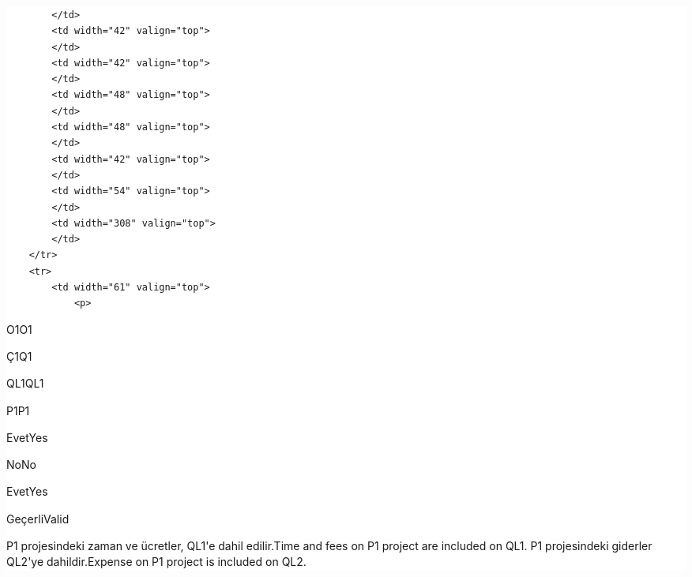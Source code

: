             </td>
            <td width="42" valign="top">
            </td>
            <td width="42" valign="top">
            </td>
            <td width="48" valign="top">
            </td>
            <td width="48" valign="top">
            </td>
            <td width="42" valign="top">
            </td>
            <td width="54" valign="top">
            </td>
            <td width="308" valign="top">
            </td>
        </tr>
        <tr>
            <td width="61" valign="top">
                <p>
<span data-ttu-id="74e6b-215">O1</span><span class="sxs-lookup"><span data-stu-id="74e6b-215">O1</span></span> </p>
            </td>
            <td width="41" valign="top">
                <p>
<span data-ttu-id="74e6b-216">Ç1</span><span class="sxs-lookup"><span data-stu-id="74e6b-216">Q1</span></span> </p>
            </td>
            <td width="42" valign="top">
                <p>
<span data-ttu-id="74e6b-217">QL1</span><span class="sxs-lookup"><span data-stu-id="74e6b-217">QL1</span></span> </p>
            </td>
            <td width="42" valign="top">
                <p>
<span data-ttu-id="74e6b-218">P1</span><span class="sxs-lookup"><span data-stu-id="74e6b-218">P1</span></span> </p>
            </td>
            <td width="48" valign="top">
                <p>
<span data-ttu-id="74e6b-219">Evet</span><span class="sxs-lookup"><span data-stu-id="74e6b-219">Yes</span></span> </p>
            </td>
            <td width="48" valign="top">
                <p>
<span data-ttu-id="74e6b-220">No</span><span class="sxs-lookup"><span data-stu-id="74e6b-220">No</span></span> </p>
            </td>
            <td width="42" valign="top">
                <p>
<span data-ttu-id="74e6b-221">Evet</span><span class="sxs-lookup"><span data-stu-id="74e6b-221">Yes</span></span> </p>
            </td>
            <td width="54" rowspan="2" valign="top">
                <p>
<span data-ttu-id="74e6b-222">Geçerli</span><span class="sxs-lookup"><span data-stu-id="74e6b-222">Valid</span></span> </p>
            </td>
            <td width="308" rowspan="2" valign="top">
                 <p>
<span data-ttu-id="74e6b-223">P1 projesindeki zaman ve ücretler, QL1'e dahil edilir.</span><span class="sxs-lookup"><span data-stu-id="74e6b-223">Time and fees on P1 project are included on QL1.</span></span>
<span data-ttu-id="74e6b-224">P1 projesindeki giderler QL2'ye dahildir.</span><span class="sxs-lookup"><span data-stu-id="74e6b-224">Expense on P1 project is included on QL2.</span></span>